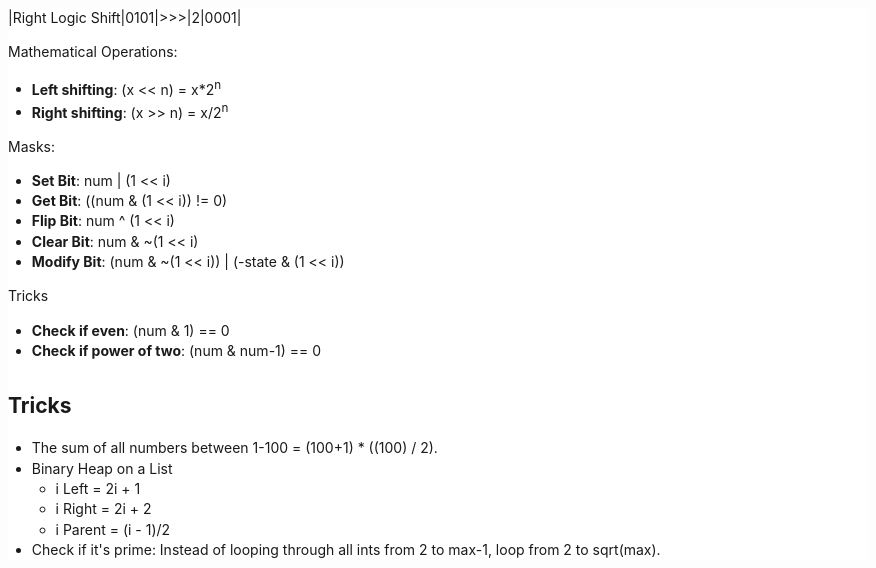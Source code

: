 |Right Logic Shift|0101|>>>|2|0001|

Mathematical Operations:

- **Left shifting**: (x << n) = x*2<sup>n</sup>
- **Right shifting**: (x >> n) = x/2<sup>n</sup>

Masks:

- **Set Bit**: num | (1 << i)
- **Get Bit**: ((num & (1 << i)) != 0)
- **Flip Bit**: num ^ (1 << i)
- **Clear Bit**: num & ~(1 << i)
- **Modify Bit**: (num & ~(1 << i)) | (-state & (1 << i))

Tricks

- **Check if even**: (num & 1) == 0
- **Check if power of two**: (num & num-1) == 0

## Tricks

- The sum of all numbers between 1-100 = (100+1) * ((100) / 2).
- Binary Heap on a List
    - i Left = 2i + 1
    - i Right = 2i + 2
    - i Parent = (i - 1)/2
- Check if it's prime: Instead of looping through all ints from 2 to max-1, loop from 2 to sqrt(max).
